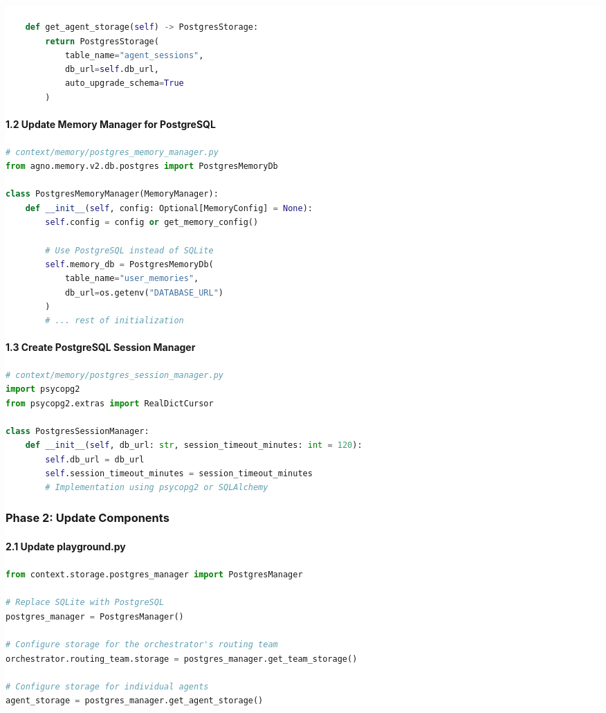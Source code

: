 ```python
    
    def get_agent_storage(self) -> PostgresStorage:
        return PostgresStorage(
            table_name="agent_sessions",
            db_url=self.db_url,
            auto_upgrade_schema=True
        )
```

#### 1.2 Update Memory Manager for PostgreSQL
```python
# context/memory/postgres_memory_manager.py
from agno.memory.v2.db.postgres import PostgresMemoryDb

class PostgresMemoryManager(MemoryManager):
    def __init__(self, config: Optional[MemoryConfig] = None):
        self.config = config or get_memory_config()
        
        # Use PostgreSQL instead of SQLite
        self.memory_db = PostgresMemoryDb(
            table_name="user_memories",
            db_url=os.getenv("DATABASE_URL")
        )
        # ... rest of initialization
```

#### 1.3 Create PostgreSQL Session Manager
```python
# context/memory/postgres_session_manager.py
import psycopg2
from psycopg2.extras import RealDictCursor

class PostgresSessionManager:
    def __init__(self, db_url: str, session_timeout_minutes: int = 120):
        self.db_url = db_url
        self.session_timeout_minutes = session_timeout_minutes
        # Implementation using psycopg2 or SQLAlchemy
```

### Phase 2: Update Components

#### 2.1 Update playground.py
```python
from context.storage.postgres_manager import PostgresManager

# Replace SQLite with PostgreSQL
postgres_manager = PostgresManager()

# Configure storage for the orchestrator's routing team
orchestrator.routing_team.storage = postgres_manager.get_team_storage()

# Configure storage for individual agents
agent_storage = postgres_manager.get_agent_storage()
```
